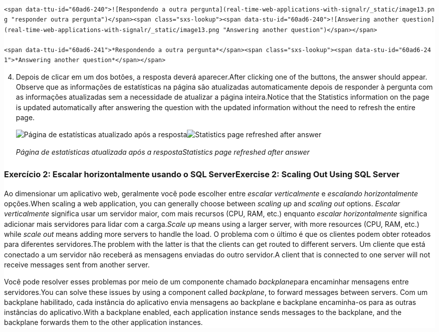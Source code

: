     <span data-ttu-id="60ad6-240">![Respondendo a outra pergunta](real-time-web-applications-with-signalr/_static/image13.png "responder outra pergunta")</span><span class="sxs-lookup"><span data-stu-id="60ad6-240">![Answering another question](real-time-web-applications-with-signalr/_static/image13.png "Answering another question")</span></span>

    <span data-ttu-id="60ad6-241">*Respondendo a outra pergunta*</span><span class="sxs-lookup"><span data-stu-id="60ad6-241">*Answering another question*</span></span>
4. <span data-ttu-id="60ad6-242">Depois de clicar em um dos botões, a resposta deverá aparecer.</span><span class="sxs-lookup"><span data-stu-id="60ad6-242">After clicking one of the buttons, the answer should appear.</span></span> <span data-ttu-id="60ad6-243">Observe que as informações de estatísticas na página são atualizadas automaticamente depois de responder à pergunta com as informações atualizadas sem a necessidade de atualizar a página inteira.</span><span class="sxs-lookup"><span data-stu-id="60ad6-243">Notice that the Statistics information on the page is updated automatically after answering the question with the updated information without the need to refresh the entire page.</span></span>

    <span data-ttu-id="60ad6-244">![Página de estatísticas atualizado após a resposta](real-time-web-applications-with-signalr/_static/image14.png "página estatísticas atualizadas após a resposta")</span><span class="sxs-lookup"><span data-stu-id="60ad6-244">![Statistics page refreshed after answer](real-time-web-applications-with-signalr/_static/image14.png "Statistics page refreshed after answer")</span></span>

    <span data-ttu-id="60ad6-245">*Página de estatísticas atualizada após a resposta*</span><span class="sxs-lookup"><span data-stu-id="60ad6-245">*Statistics page refreshed after answer*</span></span>

<a id="Exercise2"></a>
### <a name="exercise-2-scaling-out-using-sql-server"></a><span data-ttu-id="60ad6-246">Exercício 2: Escalar horizontalmente usando o SQL Server</span><span class="sxs-lookup"><span data-stu-id="60ad6-246">Exercise 2: Scaling Out Using SQL Server</span></span>

<span data-ttu-id="60ad6-247">Ao dimensionar um aplicativo web, geralmente você pode escolher entre *escalar verticalmente* e *escalando horizontalmente* opções.</span><span class="sxs-lookup"><span data-stu-id="60ad6-247">When scaling a web application, you can generally choose between *scaling up* and *scaling out* options.</span></span> <span data-ttu-id="60ad6-248">*Escalar verticalmente* significa usar um servidor maior, com mais recursos (CPU, RAM, etc.) enquanto *escalar horizontalmente* significa adicionar mais servidores para lidar com a carga.</span><span class="sxs-lookup"><span data-stu-id="60ad6-248">*Scale up* means using a larger server, with more resources (CPU, RAM, etc.) while *scale out* means adding more servers to handle the load.</span></span> <span data-ttu-id="60ad6-249">O problema com o último é que os clientes podem obter roteados para diferentes servidores.</span><span class="sxs-lookup"><span data-stu-id="60ad6-249">The problem with the latter is that the clients can get routed to different servers.</span></span> <span data-ttu-id="60ad6-250">Um cliente que está conectado a um servidor não receberá as mensagens enviadas do outro servidor.</span><span class="sxs-lookup"><span data-stu-id="60ad6-250">A client that is connected to one server will not receive messages sent from another server.</span></span>

<span data-ttu-id="60ad6-251">Você pode resolver esses problemas por meio de um componente chamado *backplane*para encaminhar mensagens entre servidores.</span><span class="sxs-lookup"><span data-stu-id="60ad6-251">You can solve these issues by using a component called *backplane*, to forward messages between servers.</span></span> <span data-ttu-id="60ad6-252">Com um backplane habilitado, cada instância do aplicativo envia mensagens ao backplane e backplane encaminha-os para as outras instâncias do aplicativo.</span><span class="sxs-lookup"><span data-stu-id="60ad6-252">With a backplane enabled, each application instance sends messages to the backplane, and the backplane forwards them to the other application instances.</span></span>
